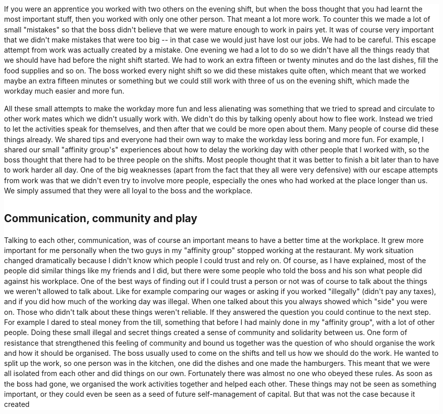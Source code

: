 If you were an apprentice you worked with two others on the evening
shift, but when the boss thought that you had learnt the most important
stuff, then you worked with only one other person. That meant a lot more
work. To counter this we made a lot of small "mistakes" so that the boss
didn't believe that we were mature enough to work in pairs yet. It was
of course very important that we didn't make mistakes that were too big
-- in that case we would just have lost our jobs. We had to be careful.
This escape attempt from work was actually created by a mistake. One
evening we had a lot to do so we didn't have all the things ready that
we should have had before the night shift started. We had to work an
extra fifteen or twenty minutes and do the last dishes, fill the food
supplies and so on. The boss worked every night shift so we did these
mistakes quite often, which meant that we worked maybe an extra fifteen
minutes or something but we could still work with three of us on the
evening shift, which made the workday much easier and more fun.

All these small attempts to make the workday more fun and less
alienating was something that we tried to spread and circulate to other
work mates which we didn't usually work with. We didn't do this by
talking openly about how to flee work. Instead we tried to let the
activities speak for themselves, and then after that we could be more
open about them. Many people of course did these things already. We
shared tips and everyone had their own way to make the workday less
boring and more fun. For example, I shared our small "affinity group's"
experiences about how to delay the working day with other people that I
worked with, so the boss thought that there had to be three people on
the shifts. Most people thought that it was better to finish a bit later
than to have to work harder all day. One of the big weaknesses (apart
from the fact that they all were very defensive) with our escape
attempts from work was that we didn't even try to involve more people,
especially the ones who had worked at the place longer than us. We
simply assumed that they were all loyal to the boss and the workplace.

## Communication, community and play

Talking to each other, communication, was of course an important means
to have a better time at the workplace. It grew more important for me
personally when the two guys in my "affinity group" stopped working at
the restaurant. My work situation changed dramatically because I didn't
know which people I could trust and rely on. Of course, as I have
explained, most of the people did similar things like my friends and I
did, but there were some people who told the boss and his son what
people did against his workplace. One of the best ways of finding out if
I could trust a person or not was of course to talk about the things we
weren't allowed to talk about. Like for example comparing our wages or
asking if you worked "illegally" (didn't pay any taxes), and if you did
how much of the working day was illegal. When one talked about this you
always showed which "side" you were on. Those who didn't talk about
these things weren't reliable. If they answered the question you could
continue to the next step. For example I dared to steal money from the
till, something that before I had mainly done in my "affinity group",
with a lot of other people. Doing these small illegal and secret things
created a sense of community and solidarity between us. One form of
resistance that strengthened this feeling of community and bound us
together was the question of who should organise the work and how it
should be organised. The boss usually used to come on the shifts and
tell us how we should do the work. He wanted to split up the work, so
one person was in the kitchen, one did the dishes and one made the
hamburgers. This meant that we were all isolated from each other and did
things on our own. Fortunately there was almost no one who obeyed these
rules. As soon as the boss had gone, we organised the work activities
together and helped each other. These things may not be seen as
something important, or they could even be seen as a seed of future
self-management of capital. But that was not the case because it created